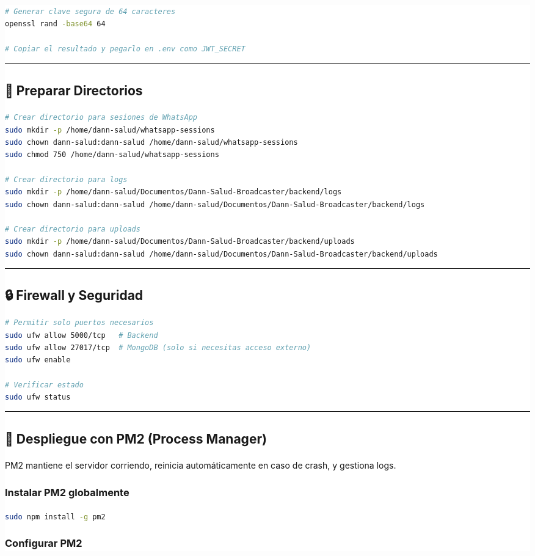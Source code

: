 ```bash
# Generar clave segura de 64 caracteres
openssl rand -base64 64

# Copiar el resultado y pegarlo en .env como JWT_SECRET
```

---

## 📁 Preparar Directorios

```bash
# Crear directorio para sesiones de WhatsApp
sudo mkdir -p /home/dann-salud/whatsapp-sessions
sudo chown dann-salud:dann-salud /home/dann-salud/whatsapp-sessions
sudo chmod 750 /home/dann-salud/whatsapp-sessions

# Crear directorio para logs
sudo mkdir -p /home/dann-salud/Documentos/Dann-Salud-Broadcaster/backend/logs
sudo chown dann-salud:dann-salud /home/dann-salud/Documentos/Dann-Salud-Broadcaster/backend/logs

# Crear directorio para uploads
sudo mkdir -p /home/dann-salud/Documentos/Dann-Salud-Broadcaster/backend/uploads
sudo chown dann-salud:dann-salud /home/dann-salud/Documentos/Dann-Salud-Broadcaster/backend/uploads
```

---

## 🔒 Firewall y Seguridad

```bash
# Permitir solo puertos necesarios
sudo ufw allow 5000/tcp   # Backend
sudo ufw allow 27017/tcp  # MongoDB (solo si necesitas acceso externo)
sudo ufw enable

# Verificar estado
sudo ufw status
```

---

## 🚀 Despliegue con PM2 (Process Manager)

PM2 mantiene el servidor corriendo, reinicia automáticamente en caso de crash, y gestiona logs.

### Instalar PM2 globalmente

```bash
sudo npm install -g pm2
```

### Configurar PM2
